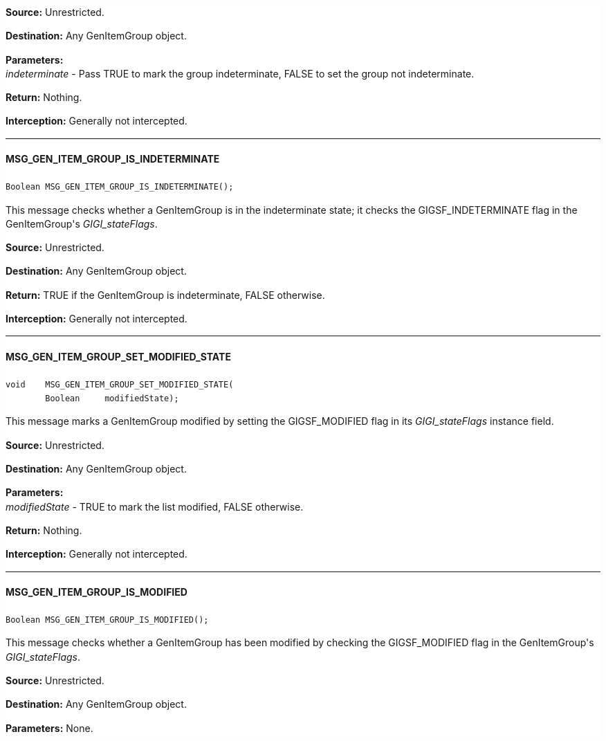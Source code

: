 **Source:** Unrestricted.

**Destination:** Any GenItemGroup object.

**Parameters:**  
*indeterminate* - Pass TRUE to mark the group indeterminate, 
FALSE to set the group not indeterminate.

**Return:** Nothing.

**Interception:** Generally not intercepted.

----------
#### MSG_GEN_ITEM_GROUP_IS_INDETERMINATE
    Boolean MSG_GEN_ITEM_GROUP_IS_INDETERMINATE();

This message checks whether a GenItemGroup is in the indeterminate state; 
it checks the GIGSF_INDETERMINATE flag in the GenItemGroup's 
*GIGI_stateFlags*. 

**Source:** Unrestricted.

**Destination:** Any GenItemGroup object.

**Return:** TRUE if the GenItemGroup is indeterminate, FALSE otherwise.

**Interception:** Generally not intercepted.

----------
#### MSG_GEN_ITEM_GROUP_SET_MODIFIED_STATE
    void    MSG_GEN_ITEM_GROUP_SET_MODIFIED_STATE(
            Boolean     modifiedState);

This message marks a GenItemGroup modified by setting the 
GIGSF_MODIFIED flag in its *GIGI_stateFlags* instance field.

**Source:** Unrestricted.

**Destination:** Any GenItemGroup object.

**Parameters:**  
*modifiedState* - TRUE to mark the list modified, FALSE otherwise.

**Return:** Nothing.

**Interception:** Generally not intercepted.

----------
#### MSG_GEN_ITEM_GROUP_IS_MODIFIED
    Boolean MSG_GEN_ITEM_GROUP_IS_MODIFIED();

This message checks whether a GenItemGroup has been modified by 
checking the GIGSF_MODIFIED flag in the GenItemGroup's *GIGI_stateFlags*. 

**Source:** Unrestricted.

**Destination:** Any GenItemGroup object.

**Parameters:** None.
